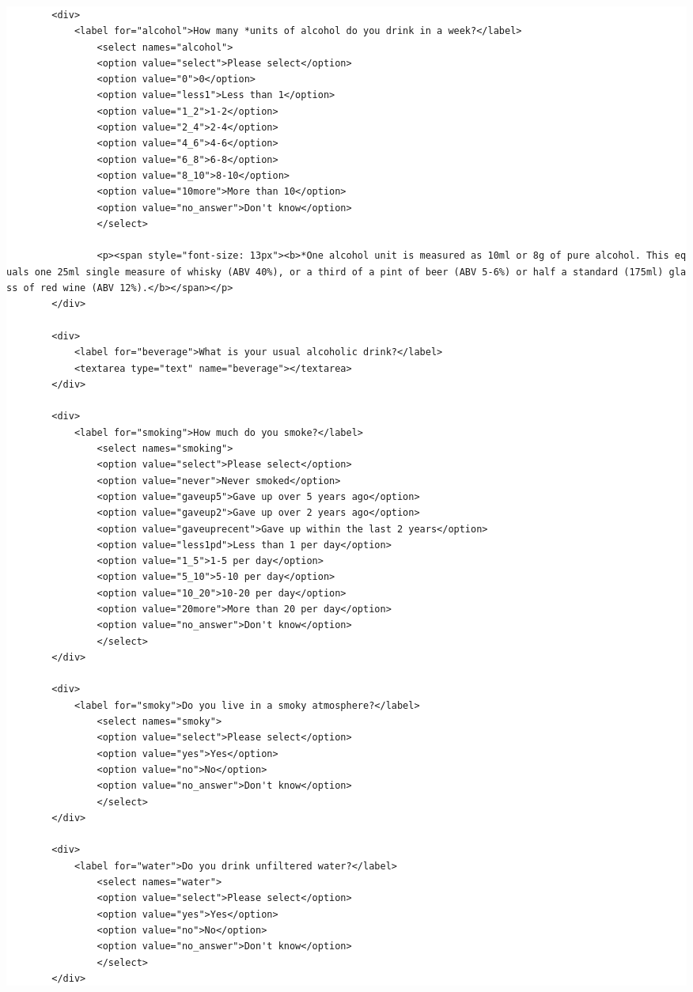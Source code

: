 			<div>
				<label for="alcohol">How many *units of alcohol do you drink in a week?</label>
					<select names="alcohol">
					<option value="select">Please select</option>
					<option value="0">0</option>
					<option value="less1">Less than 1</option>
					<option value="1_2">1-2</option>
					<option value="2_4">2-4</option>
					<option value="4_6">4-6</option>
					<option value="6_8">6-8</option>
					<option value="8_10">8-10</option>
					<option value="10more">More than 10</option>
					<option value="no_answer">Don't know</option>
					</select>

					<p><span style="font-size: 13px"><b>*One alcohol unit is measured as 10ml or 8g of pure alcohol. This equals one 25ml single measure of whisky (ABV 40%), or a third of a pint of beer (ABV 5-6%) or half a standard (175ml) glass of red wine (ABV 12%).</b></span></p>
			</div>

			<div>
				<label for="beverage">What is your usual alcoholic drink?</label>
				<textarea type="text" name="beverage"></textarea>
			</div>

			<div>
				<label for="smoking">How much do you smoke?</label>
					<select names="smoking">
					<option value="select">Please select</option>
					<option value="never">Never smoked</option>
					<option value="gaveup5">Gave up over 5 years ago</option>
					<option value="gaveup2">Gave up over 2 years ago</option>
					<option value="gaveuprecent">Gave up within the last 2 years</option>
					<option value="less1pd">Less than 1 per day</option>
					<option value="1_5">1-5 per day</option>
					<option value="5_10">5-10 per day</option>
					<option value="10_20">10-20 per day</option>
					<option value="20more">More than 20 per day</option>
					<option value="no_answer">Don't know</option>
					</select>
			</div>

			<div>
				<label for="smoky">Do you live in a smoky atmosphere?</label>
					<select names="smoky">
					<option value="select">Please select</option>
					<option value="yes">Yes</option>
					<option value="no">No</option>
					<option value="no_answer">Don't know</option>
					</select>
			</div>

			<div>
				<label for="water">Do you drink unfiltered water?</label>
					<select names="water">
					<option value="select">Please select</option>
					<option value="yes">Yes</option>
					<option value="no">No</option>
					<option value="no_answer">Don't know</option>
					</select>
			</div>

